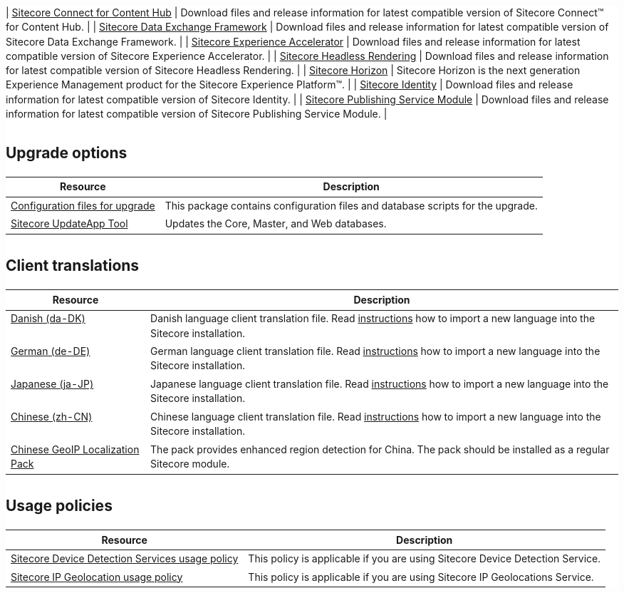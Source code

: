  | [Sitecore Connect for Content Hub](/downloads/Sitecore_Connect_for_Content_Hub/4x/Sitecore_Connect_for_Content_Hub_400) | Download files and release information for latest compatible version of Sitecore Connect™ for Content Hub. |
 | [Sitecore Data Exchange Framework](/downloads/Data_Exchange_Framework/6x/Data_Exchange_Framework_600) | Download files and release information for latest compatible version of Sitecore Data Exchange Framework. |
 | [Sitecore Experience Accelerator](/downloads/Sitecore_Experience_Accelerator/10x/Sitecore_Experience_Accelerator_1010) | Download files and release information for latest compatible version of Sitecore Experience Accelerator. |
 | [Sitecore Headless Rendering](/downloads/Sitecore_Headless_Rendering/16x/Sitecore_Headless_Rendering_1600) | Download files and release information for latest compatible version of Sitecore Headless Rendering. |
 | [Sitecore Horizon](/downloads/Sitecore_Horizon/100/Sitecore_Horizon_1011) | Sitecore Horizon is the next generation Experience Management product for the Sitecore Experience Platform™. |
 | [Sitecore Identity](/downloads/Sitecore_Identity/6x/Sitecore_Identity_600) | Download files and release information for latest compatible version of Sitecore Identity. |
 | [Sitecore Publishing Service Module](/downloads/Sitecore_Publishing_Service_Module/10x/Sitecore_Publishing_Service_Module_1010) | Download files and release information for latest compatible version of Sitecore Publishing Service Module. |

## Upgrade options

 | Resource | Description |
 | --- | --- |
 | [Configuration files for upgrade](https://scdp.blob.core.windows.net/downloads/Sitecore%20Experience%20Platform/101/Sitecore%20Experience%20Platform%20101%20Update2/Secure/Sitecore%2010.1.2%20rev.%20006578%20(upgrade%20files).zip) | This package contains configuration files and database scripts for the upgrade. |
 | [Sitecore UpdateApp Tool](/downloads/Sitecore_UpdateApp_Tool/1x/Sitecore_UpdateApp_Tool_110) | Updates the Core, Master, and Web databases. |

## Client translations

 | Resource | Description |
 | --- | --- |
 | [Danish (da-DK)](https://scdp.blob.core.windows.net/downloads/Sitecore%20Experience%20Platform/101/Sitecore%20Experience%20Platform%20101%20Update2/Secure/Translations/Sitecore%2010.1.2%20rev.%20006578%20(da-DK).zip) | Danish language client translation file. Read [instructions](~/link?_id=B685CC31771E466080080239FDBEA625&_z=z) how to import a new language into the Sitecore installation. |
 | [German (de-DE)](https://scdp.blob.core.windows.net/downloads/Sitecore%20Experience%20Platform/101/Sitecore%20Experience%20Platform%20101%20Update2/Secure/Translations/Sitecore%2010.1.2%20rev.%20006578%20(de-DE).zip) | German language client translation file. Read [instructions](~/link?_id=B685CC31771E466080080239FDBEA625&_z=z) how to import a new language into the Sitecore installation. |
 | [Japanese (ja-JP)](https://scdp.blob.core.windows.net/downloads/Sitecore%20Experience%20Platform/101/Sitecore%20Experience%20Platform%20101%20Update2/Secure/Translations/Sitecore%2010.1.2%20rev.%20006578%20(ja-JP).zip) | Japanese language client translation file. Read [instructions](~/link?_id=B685CC31771E466080080239FDBEA625&_z=z) how to import a new language into the Sitecore installation. |
 | [Chinese (zh-CN)](https://scdp.blob.core.windows.net/downloads/Sitecore%20Experience%20Platform/101/Sitecore%20Experience%20Platform%20101%20Update2/Secure/Translations/Sitecore%2010.1.2%20rev.%20006578%20(zh-CN).zip) | Chinese language client translation file. Read [instructions](~/link?_id=B685CC31771E466080080239FDBEA625&_z=z) how to import a new language into the Sitecore installation. |
 | [Chinese GeoIP Localization Pack](https://scdp.blob.core.windows.net/downloads/Sitecore%20Experience%20Platform/90/Sitecore%20Experience%20Platform%2090%20Initial%20Release/Secure/GeoIp%20Location%20China%20Localization%20Pack%201.0.0%20rev.%20180226.zip) | The pack provides enhanced region detection for China. The pack should be installed as a regular Sitecore module. |

## Usage policies

 | Resource | Description |
 | --- | --- |
 | [Sitecore Device Detection Services usage policy](/downloads/Sitecore_Experience_Platform/Sitecore_Device_Detection_Services_Usage_Policy) | This policy is applicable if you are using Sitecore Device Detection Service. |
 | [Sitecore IP Geolocation usage policy](/downloads/Sitecore_Experience_Platform/Sitecore_IP_Geolocation_Usage_Policy) | This policy is applicable if you are using Sitecore IP Geolocations Service. |